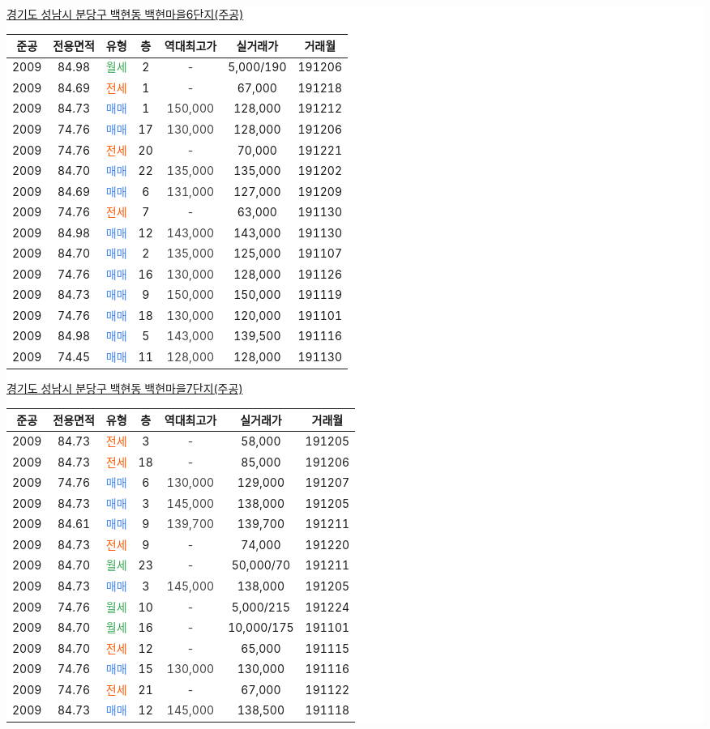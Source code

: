 [경기도 성남시 분당구 백현동 백현마을6단지(주공)](https://search.naver.com/search.naver?query=%EA%B2%BD%EA%B8%B0%EB%8F%84+%EC%84%B1%EB%82%A8%EC%8B%9C+%EB%B6%84%EB%8B%B9%EA%B5%AC+%EB%B0%B1%ED%98%84%EB%8F%99+%EB%B0%B1%ED%98%84%EB%A7%88%EC%9D%846%EB%8B%A8%EC%A7%80%28%EC%A3%BC%EA%B3%B5%29)

|준공|전용면적|유형|층|역대최고가|실거래가|거래월|
|:---:|:---:|:---:|:---:|:---:|:---:|:---:|
|2009|84.98|<span style="color:#34a853">월세</span>|2|<span style="color:#444444">-</span>|5,000/190|191206|
|2009|84.69|<span style="color:#ff5a00">전세</span>|1|<span style="color:#444444">-</span>|67,000|191218|
|2009|84.73|<span style="color:#4285f3">매매</span>|1|<span style="color:#444444">150,000</span>|128,000|191212|
|2009|74.76|<span style="color:#4285f3">매매</span>|17|<span style="color:#444444">130,000</span>|128,000|191206|
|2009|74.76|<span style="color:#ff5a00">전세</span>|20|<span style="color:#444444">-</span>|70,000|191221|
|2009|84.70|<span style="color:#4285f3">매매</span>|22|<span style="color:#444444">135,000</span>|135,000|191202|
|2009|84.69|<span style="color:#4285f3">매매</span>|6|<span style="color:#444444">131,000</span>|127,000|191209|
|2009|74.76|<span style="color:#ff5a00">전세</span>|7|<span style="color:#444444">-</span>|63,000|191130|
|2009|84.98|<span style="color:#4285f3">매매</span>|12|<span style="color:#444444">143,000</span>|143,000|191130|
|2009|84.70|<span style="color:#4285f3">매매</span>|2|<span style="color:#444444">135,000</span>|125,000|191107|
|2009|74.76|<span style="color:#4285f3">매매</span>|16|<span style="color:#444444">130,000</span>|128,000|191126|
|2009|84.73|<span style="color:#4285f3">매매</span>|9|<span style="color:#444444">150,000</span>|150,000|191119|
|2009|74.76|<span style="color:#4285f3">매매</span>|18|<span style="color:#444444">130,000</span>|120,000|191101|
|2009|84.98|<span style="color:#4285f3">매매</span>|5|<span style="color:#444444">143,000</span>|139,500|191116|
|2009|74.45|<span style="color:#4285f3">매매</span>|11|<span style="color:#444444">128,000</span>|128,000|191130|

[경기도 성남시 분당구 백현동 백현마을7단지(주공)](https://search.naver.com/search.naver?query=%EA%B2%BD%EA%B8%B0%EB%8F%84+%EC%84%B1%EB%82%A8%EC%8B%9C+%EB%B6%84%EB%8B%B9%EA%B5%AC+%EB%B0%B1%ED%98%84%EB%8F%99+%EB%B0%B1%ED%98%84%EB%A7%88%EC%9D%847%EB%8B%A8%EC%A7%80%28%EC%A3%BC%EA%B3%B5%29)

|준공|전용면적|유형|층|역대최고가|실거래가|거래월|
|:---:|:---:|:---:|:---:|:---:|:---:|:---:|
|2009|84.73|<span style="color:#ff5a00">전세</span>|3|<span style="color:#444444">-</span>|58,000|191205|
|2009|84.73|<span style="color:#ff5a00">전세</span>|18|<span style="color:#444444">-</span>|85,000|191206|
|2009|74.76|<span style="color:#4285f3">매매</span>|6|<span style="color:#444444">130,000</span>|129,000|191207|
|2009|84.73|<span style="color:#4285f3">매매</span>|3|<span style="color:#444444">145,000</span>|138,000|191205|
|2009|84.61|<span style="color:#4285f3">매매</span>|9|<span style="color:#444444">139,700</span>|139,700|191211|
|2009|84.73|<span style="color:#ff5a00">전세</span>|9|<span style="color:#444444">-</span>|74,000|191220|
|2009|84.70|<span style="color:#34a853">월세</span>|23|<span style="color:#444444">-</span>|50,000/70|191211|
|2009|84.73|<span style="color:#4285f3">매매</span>|3|<span style="color:#444444">145,000</span>|138,000|191205|
|2009|74.76|<span style="color:#34a853">월세</span>|10|<span style="color:#444444">-</span>|5,000/215|191224|
|2009|84.70|<span style="color:#34a853">월세</span>|16|<span style="color:#444444">-</span>|10,000/175|191101|
|2009|84.70|<span style="color:#ff5a00">전세</span>|12|<span style="color:#444444">-</span>|65,000|191115|
|2009|74.76|<span style="color:#4285f3">매매</span>|15|<span style="color:#444444">130,000</span>|130,000|191116|
|2009|74.76|<span style="color:#ff5a00">전세</span>|21|<span style="color:#444444">-</span>|67,000|191122|
|2009|84.73|<span style="color:#4285f3">매매</span>|12|<span style="color:#444444">145,000</span>|138,500|191118|
